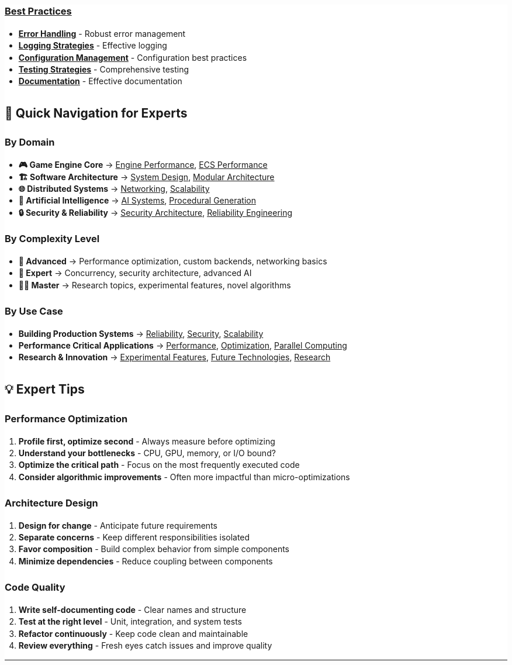 ### [Best Practices](./best-practices/README.md)
- **[Error Handling](./best-practices/errors.md)** - Robust error management
- **[Logging Strategies](./best-practices/logging.md)** - Effective logging
- **[Configuration Management](./best-practices/config.md)** - Configuration best practices
- **[Testing Strategies](./best-practices/testing.md)** - Comprehensive testing
- **[Documentation](./best-practices/docs.md)** - Effective documentation

## 🚀 Quick Navigation for Experts

### By Domain
- **🎮 Game Engine Core** → [Engine Performance](./performance/), [ECS Performance](./ecs-performance/)
- **🏗️ Software Architecture** → [System Design](./architecture/), [Modular Architecture](./modularity/)
- **🌐 Distributed Systems** → [Networking](./networking/), [Scalability](./scalability/)
- **🤖 Artificial Intelligence** → [AI Systems](./ai/), [Procedural Generation](./procedural/)
- **🔒 Security & Reliability** → [Security Architecture](./security/), [Reliability Engineering](./reliability/)

### By Complexity Level
- **🌿 Advanced** → Performance optimization, custom backends, networking basics
- **🌲 Expert** → Concurrency, security architecture, advanced AI
- **🌲🌲 Master** → Research topics, experimental features, novel algorithms

### By Use Case
- **Building Production Systems** → [Reliability](./reliability/), [Security](./security/), [Scalability](./scalability/)
- **Performance Critical Applications** → [Performance](./performance/), [Optimization](./math/optimization/), [Parallel Computing](./research/parallel/)
- **Research & Innovation** → [Experimental Features](./experimental/), [Future Technologies](./future/), [Research](./research/)

## 💡 Expert Tips

### Performance Optimization
1. **Profile first, optimize second** - Always measure before optimizing
2. **Understand your bottlenecks** - CPU, GPU, memory, or I/O bound?
3. **Optimize the critical path** - Focus on the most frequently executed code
4. **Consider algorithmic improvements** - Often more impactful than micro-optimizations

### Architecture Design
1. **Design for change** - Anticipate future requirements
2. **Separate concerns** - Keep different responsibilities isolated
3. **Favor composition** - Build complex behavior from simple components
4. **Minimize dependencies** - Reduce coupling between components

### Code Quality
1. **Write self-documenting code** - Clear names and structure
2. **Test at the right level** - Unit, integration, and system tests
3. **Refactor continuously** - Keep code clean and maintainable
4. **Review everything** - Fresh eyes catch issues and improve quality

---